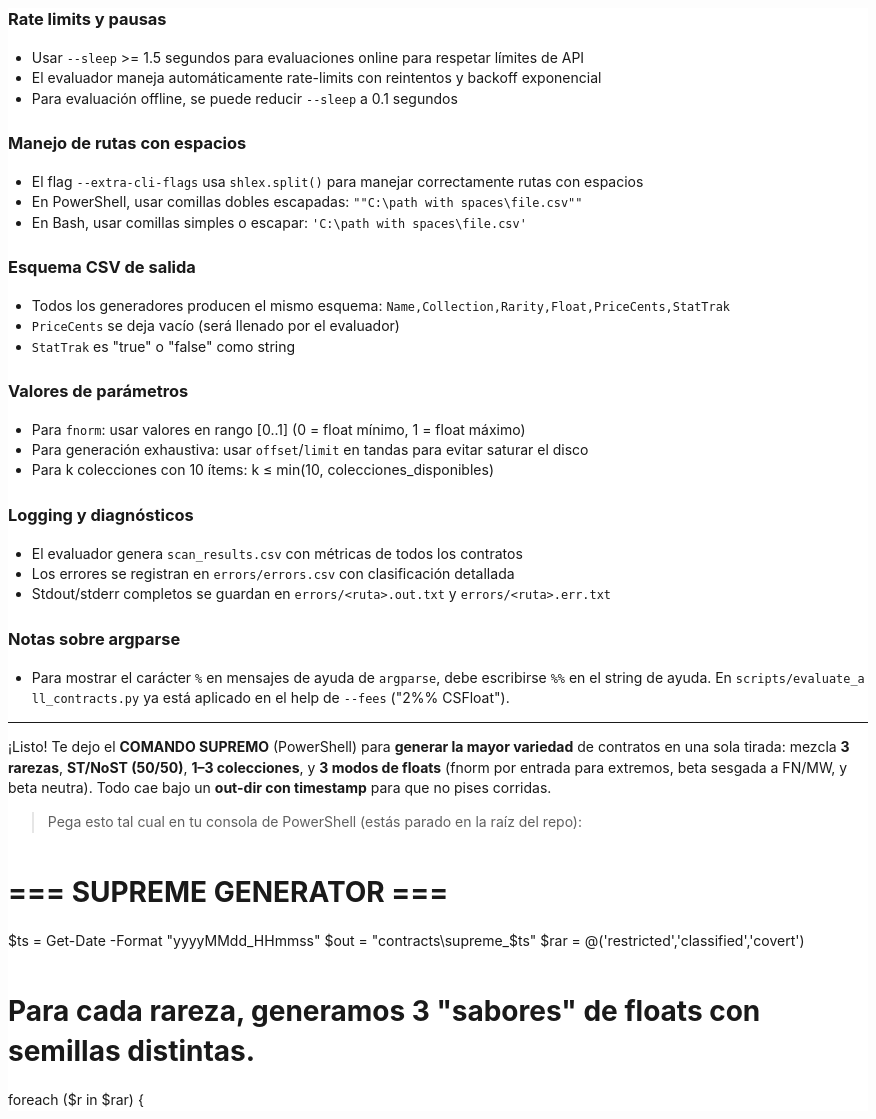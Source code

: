 ### Rate limits y pausas
- Usar `--sleep` >= 1.5 segundos para evaluaciones online para respetar límites de API
- El evaluador maneja automáticamente rate-limits con reintentos y backoff exponencial
- Para evaluación offline, se puede reducir `--sleep` a 0.1 segundos

### Manejo de rutas con espacios
- El flag `--extra-cli-flags` usa `shlex.split()` para manejar correctamente rutas con espacios
- En PowerShell, usar comillas dobles escapadas: `""C:\path with spaces\file.csv""`
- En Bash, usar comillas simples o escapar: `'C:\path with spaces\file.csv'`

### Esquema CSV de salida
- Todos los generadores producen el mismo esquema: `Name,Collection,Rarity,Float,PriceCents,StatTrak`
- `PriceCents` se deja vacío (será llenado por el evaluador)
- `StatTrak` es "true" o "false" como string

### Valores de parámetros
- Para `fnorm`: usar valores en rango [0..1] (0 = float mínimo, 1 = float máximo)
- Para generación exhaustiva: usar `offset`/`limit` en tandas para evitar saturar el disco
- Para k colecciones con 10 ítems: k ≤ min(10, colecciones_disponibles)

### Logging y diagnósticos
- El evaluador genera `scan_results.csv` con métricas de todos los contratos
- Los errores se registran en `errors/errors.csv` con clasificación detallada
- Stdout/stderr completos se guardan en `errors/<ruta>.out.txt` y `errors/<ruta>.err.txt`

### Notas sobre argparse
- Para mostrar el carácter `%` en mensajes de ayuda de `argparse`, debe escribirse `%%` en el string de ayuda. En `scripts/evaluate_all_contracts.py` ya está aplicado en el help de `--fees` ("2%% CSFloat").




----------------------------------------------------------
¡Listo! Te dejo el **COMANDO SUPREMO** (PowerShell) para **generar la mayor variedad** de contratos en una sola tirada: mezcla **3 rarezas**, **ST/NoST (50/50)**, **1–3 colecciones**, y **3 modos de floats** (fnorm por entrada para extremos, beta sesgada a FN/MW, y beta neutra). Todo cae bajo un **out-dir con timestamp** para que no pises corridas.

> Pega esto tal cual en tu consola de PowerShell (estás parado en la raíz del repo):
# === SUPREME GENERATOR ===
$ts   = Get-Date -Format "yyyyMMdd_HHmmss"
$out  = "contracts\supreme_$ts"
$rar  = @('restricted','classified','covert')

# Para cada rareza, generamos 3 "sabores" de floats con semillas distintas.
foreach ($r in $rar) {
